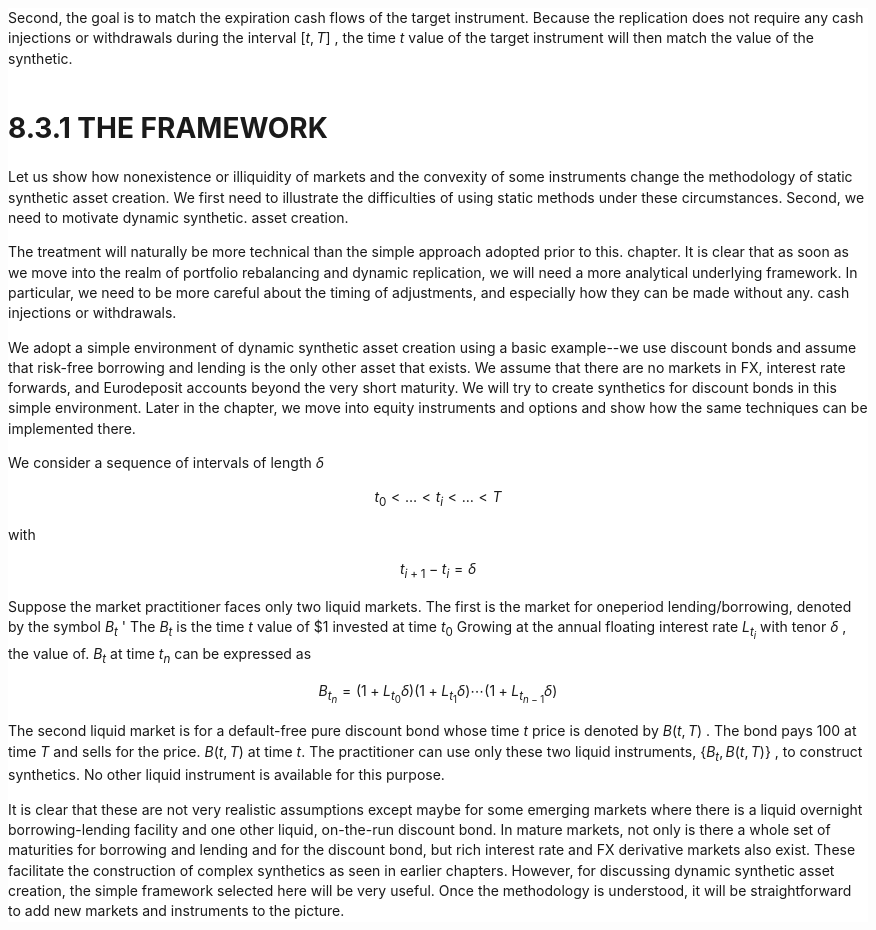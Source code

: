 Second, the goal is to match the expiration cash flows of the target instrument. Because the replication does not require any cash injections or withdrawals during the interval $[t,T]$ , the time $t$ value of the target instrument will then match the value of the synthetic.  

# 8.3.1 THE FRAMEWORK  

Let us show how nonexistence or illiquidity of markets and the convexity of some instruments change the methodology of static synthetic asset creation. We first need to illustrate the difficulties of using static methods under these circumstances. Second, we need to motivate dynamic synthetic. asset creation.  

The treatment will naturally be more technical than the simple approach adopted prior to this. chapter. It is clear that as soon as we move into the realm of portfolio rebalancing and dynamic replication, we will need a more analytical underlying framework. In particular, we need to be more careful about the timing of adjustments, and especially how they can be made without any. cash injections or withdrawals.  

We adopt a simple environment of dynamic synthetic asset creation using a basic example--we use discount bonds and assume that risk-free borrowing and lending is the only other asset that exists. We assume that there are no markets in FX, interest rate forwards, and Eurodeposit accounts beyond the very short maturity. We will try to create synthetics for discount bonds in this simple environment. Later in the chapter, we move into equity instruments and options and show how the same techniques can be implemented there.  

We consider a sequence of intervals of length $\delta$  

$$
t_{0}<\dots<t_{i}<\dots<T
$$  

with  

$$
t_{i+1}-t_{i}=\delta
$$  

Suppose the market practitioner faces only two liquid markets. The first is the market for oneperiod lending/borrowing, denoted by the symbol $B_{t}$ ' The $B_{t}$ is the time $t$ value of $\$1$ invested at time $t_{0}$ Growing at the annual floating interest rate $L_{t_{i}}$ with tenor $\delta$ , the value of. $B_{t}$ at time $t_{n}$ can be expressed as  

$$
B_{t_{n}}=\left(1+L_{t_{0}}\delta\right)\left(1+L_{t_{1}}\delta\right)\cdots\left(1+L_{t_{n-1}}\delta\right)
$$  

The second liquid market is for a default-free pure discount bond whose time $t$ price is denoted by $B(t,T)$ . The bond pays 100 at time $T$ and sells for the price. $B(t,T)$ at time $t.$ The practitioner can use only these two liquid instruments, $\{B_{t},B(t,T)\}$ , to construct synthetics. No other liquid instrument is available for this purpose.  

It is clear that these are not very realistic assumptions except maybe for some emerging markets where there is a liquid overnight borrowing-lending facility and one other liquid, on-the-run discount bond. In mature markets, not only is there a whole set of maturities for borrowing and lending and for the discount bond, but rich interest rate and FX derivative markets also exist. These facilitate the construction of complex synthetics as seen in earlier chapters. However, for discussing dynamic synthetic asset creation, the simple framework selected here will be very useful. Once the methodology is understood, it will be straightforward to add new markets and instruments to the picture.  
